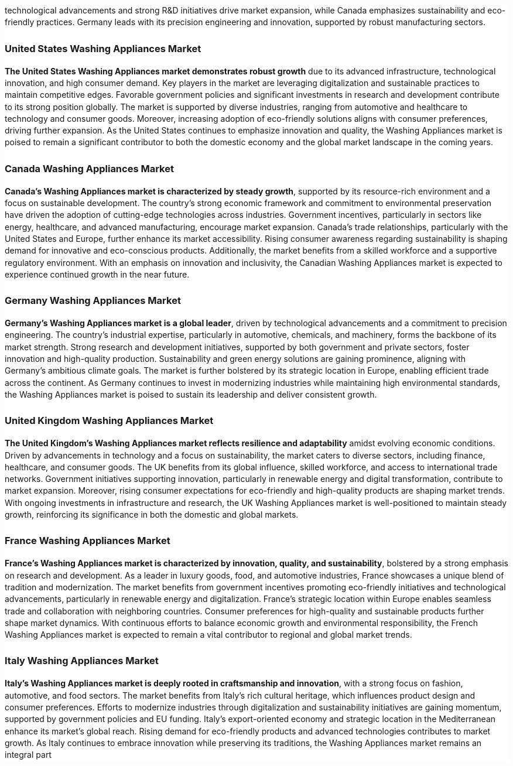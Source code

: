 technological advancements and strong R&amp;D initiatives drive market expansion, while Canada emphasizes sustainability and eco-friendly practices. Germany leads with its precision engineering and innovation, supported by robust manufacturing sectors.</span></em></p></blockquote><h3><strong>United States Washing Appliances Market</strong></h3><p><strong>The United States Washing Appliances market demonstrates robust growth</strong> due to its advanced infrastructure, technological innovation, and high consumer demand. Key players in the market are leveraging digitalization and sustainable practices to maintain competitive edges. Favorable government policies and significant investments in research and development contribute to its strong position globally. The market is supported by diverse industries, ranging from automotive and healthcare to technology and consumer goods. Moreover, increasing adoption of eco-friendly solutions aligns with consumer preferences, driving further expansion. As the United States continues to emphasize innovation and quality, the Washing Appliances market is poised to remain a significant contributor to both the domestic economy and the global market landscape in the coming years.</p><h3><strong>Canada Washing Appliances Market</strong></h3><p><strong>Canada&rsquo;s Washing Appliances market is characterized by steady growth</strong>, supported by its resource-rich environment and a focus on sustainable development. The country&rsquo;s strong economic framework and commitment to environmental preservation have driven the adoption of cutting-edge technologies across industries. Government incentives, particularly in sectors like energy, healthcare, and advanced manufacturing, encourage market expansion. Canada&rsquo;s trade relationships, particularly with the United States and Europe, further enhance its market accessibility. Rising consumer awareness regarding sustainability is shaping demand for innovative and eco-conscious products. Additionally, the market benefits from a skilled workforce and a supportive regulatory environment. With an emphasis on innovation and inclusivity, the Canadian Washing Appliances market is expected to experience continued growth in the near future.</p><h3><strong>Germany Washing Appliances Market</strong></h3><p><strong>Germany&rsquo;s Washing Appliances market is a global leader</strong>, driven by technological advancements and a commitment to precision engineering. The country&rsquo;s industrial expertise, particularly in automotive, chemicals, and machinery, forms the backbone of its market strength. Strong research and development initiatives, supported by both government and private sectors, foster innovation and high-quality production. Sustainability and green energy solutions are gaining prominence, aligning with Germany&rsquo;s ambitious climate goals. The market is further bolstered by its strategic location in Europe, enabling efficient trade across the continent. As Germany continues to invest in modernizing industries while maintaining high environmental standards, the Washing Appliances market is poised to sustain its leadership and deliver consistent growth.</p><h3><strong>United Kingdom Washing Appliances Market</strong></h3><p><strong>The United Kingdom&rsquo;s Washing Appliances market reflects resilience and adaptability</strong> amidst evolving economic conditions. Driven by advancements in technology and a focus on sustainability, the market caters to diverse sectors, including finance, healthcare, and consumer goods. The UK benefits from its global influence, skilled workforce, and access to international trade networks. Government initiatives supporting innovation, particularly in renewable energy and digital transformation, contribute to market expansion. Moreover, rising consumer expectations for eco-friendly and high-quality products are shaping market trends. With ongoing investments in infrastructure and research, the UK Washing Appliances market is well-positioned to maintain steady growth, reinforcing its significance in both the domestic and global markets.</p><h3><strong>France Washing Appliances Market</strong></h3><p><strong>France&rsquo;s Washing Appliances market is characterized by innovation, quality, and sustainability</strong>, bolstered by a strong emphasis on research and development. As a leader in luxury goods, food, and automotive industries, France showcases a unique blend of tradition and modernization. The market benefits from government incentives promoting eco-friendly initiatives and technological advancements, particularly in renewable energy and digitalization. France&rsquo;s strategic location within Europe enables seamless trade and collaboration with neighboring countries. Consumer preferences for high-quality and sustainable products further shape market dynamics. With continuous efforts to balance economic growth and environmental responsibility, the French Washing Appliances market is expected to remain a vital contributor to regional and global market trends.</p><h3><strong>Italy Washing Appliances Market</strong></h3><p><strong>Italy&rsquo;s Washing Appliances market is deeply rooted in craftsmanship and innovation</strong>, with a strong focus on fashion, automotive, and food sectors. The market benefits from Italy&rsquo;s rich cultural heritage, which influences product design and consumer preferences. Efforts to modernize industries through digitalization and sustainability initiatives are gaining momentum, supported by government policies and EU funding. Italy&rsquo;s export-oriented economy and strategic location in the Mediterranean enhance its market&rsquo;s global reach. Rising demand for eco-friendly products and advanced technologies contributes to market growth. As Italy continues to embrace innovation while preserving its traditions, the Washing Appliances market remains an integral part